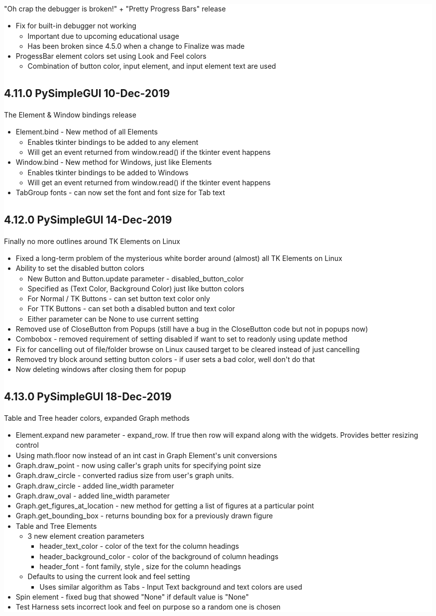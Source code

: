 "Oh crap the debugger is broken!" + "Pretty Progress Bars" release

* Fix for built-in debugger not working
	* Important due to upcoming educational usage
	* Has been broken since 4.5.0 when a change to Finalize was made
* ProgessBar element colors set using Look and Feel colors
	* Combination of button color, input element, and input element text are used


## 4.11.0 PySimpleGUI 10-Dec-2019

The Element & Window bindings release

* Element.bind - New method of all Elements
	* Enables tkinter bindings to be added to any element
	* Will get an event returned from window.read() if the tkinter event happens
* Window.bind - New method for Windows, just like Elements
	* Enables tkinter bindings to be added to Windows
	* Will get an event returned from window.read() if the tkinter event happens
* TabGroup fonts - can now set the font and font size for Tab text



## 4.12.0 PySimpleGUI 14-Dec-2019

Finally no more outlines around TK Elements on Linux

* Fixed a long-term problem of the mysterious white border around (almost) all TK Elements on Linux
* Ability to set the disabled button colors
	* New Button and Button.update parameter - disabled_button_color
	* Specified as (Text Color, Background Color) just like button colors
	* For Normal / TK Buttons - can set button text color only
	* For TTK Buttons - can set both a disabled button and text color
	* Either parameter can be None to use current setting
* Removed use of CloseButton from Popups (still have a bug in the CloseButton code but not in popups now)
* Combobox - removed requirement of setting disabled if want to set to readonly using update method
* Fix for cancelling out of file/folder browse on Linux caused target to be cleared instead of just cancelling
* Removed try block around setting button colors - if user sets a bad color, well don't do that
* Now deleting windows after closing them for popup


## 4.13.0 PySimpleGUI 18-Dec-2019

Table and Tree header colors, expanded Graph methods

* Element.expand new parameter - expand_row. If true then row will expand along with the widgets. Provides better resizing control
* Using math.floor now instead of an int cast in Graph Element's unit conversions
* Graph.draw_point - now using caller's graph units for specifying point size
* Graph.draw_circle - converted radius size from user's graph units.
* Graph.draw_circle - added line_width parameter
* Graph.draw_oval - added line_width parameter
* Graph.get_figures_at_location - new method for getting a list of figures at a particular point
* Graph.get_bounding_box - returns bounding box for a previously drawn figure
* Table and Tree Elements
	* 3 new element creation parameters
		* header_text_color - color of the text for the column headings
		* header_background_color - color of the background of column headings
		* header_font - font family, style , size for the column headings
	* Defaults to using the current look and feel setting
		* Uses similar algorithm as Tabs - Input Text background and text colors are used
* Spin element - fixed bug that showed "None" if default value is "None"
* Test Harness sets incorrect look and feel on purpose so a random one is chosen
